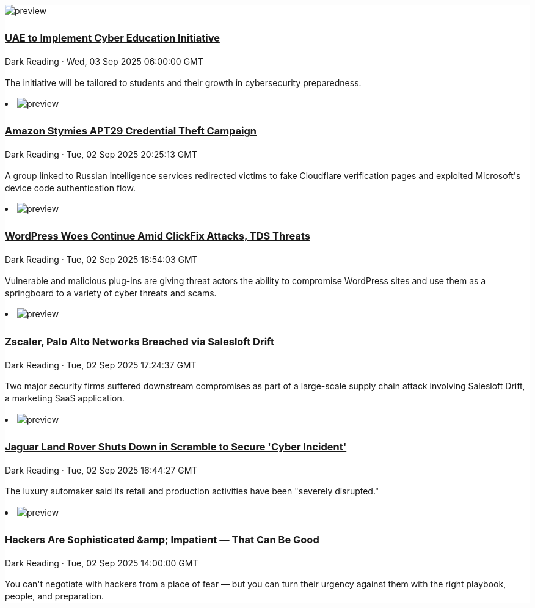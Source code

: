   <img src="https://eu-images.contentstack.com/v3/assets/blt6d90778a997de1cd/bltecc4f9221da51d92/68b75854fb85f585c17eae3a/school1800_LightField_Studios_Inc._alamy.jpg?width=1280&amp;auto=webp&amp;quality=80&amp;disable=upscale" alt="preview">
  <div>
    <h3><a href="https://www.darkreading.com/cybersecurity-operations/uae-cyber-education-initiative" target="_blank" rel="noopener">UAE to Implement Cyber Education Initiative</a></h3>
    <div class="meta">Dark Reading · Wed, 03 Sep 2025 06:00:00 GMT</div>
    <p>The initiative will be tailored to students and their growth in cybersecurity preparedness.</p>
  </div>
</li>
<li class="card">
  <img src="https://eu-images.contentstack.com/v3/assets/blt6d90778a997de1cd/blt00ce285854c99136/68b746bf13d5146f16c15a36/russia_gopixa_shutterstock.jpg?width=1280&amp;auto=webp&amp;quality=80&amp;disable=upscale" alt="preview">
  <div>
    <h3><a href="https://www.darkreading.com/cyberattacks-data-breaches/amazon-apt29-credential-theft-campaign" target="_blank" rel="noopener">Amazon Stymies APT29 Credential Theft Campaign</a></h3>
    <div class="meta">Dark Reading · Tue, 02 Sep 2025 20:25:13 GMT</div>
    <p>A group linked to Russian intelligence services redirected victims to fake Cloudflare verification pages and exploited Microsoft&#x27;s device code authentication flow.</p>
  </div>
</li>
<li class="card">
  <img src="https://eu-images.contentstack.com/v3/assets/blt6d90778a997de1cd/blt3ea7bf2f3c5e46cb/68b740585e2fb6f7c9733512/wordpress_ChrisBatson_Alamy.jpg?width=1280&amp;auto=webp&amp;quality=80&amp;disable=upscale" alt="preview">
  <div>
    <h3><a href="https://www.darkreading.com/vulnerabilities-threats/wordpress-woes-clickfix-attacks-tds-threats" target="_blank" rel="noopener">WordPress Woes Continue Amid ClickFix Attacks, TDS Threats</a></h3>
    <div class="meta">Dark Reading · Tue, 02 Sep 2025 18:54:03 GMT</div>
    <p>Vulnerable and malicious plug-ins are giving threat actors the ability to compromise WordPress sites and use them as a springboard to a variety of cyber threats and scams.</p>
  </div>
</li>
<li class="card">
  <img src="https://eu-images.contentstack.com/v3/assets/blt6d90778a997de1cd/blt7c20537836b329f9/68b72a1f4963b5ab8b1f53b4/Drift_car_Mark_Fagelson_Alamy.jpg?width=1280&amp;auto=webp&amp;quality=80&amp;disable=upscale" alt="preview">
  <div>
    <h3><a href="https://www.darkreading.com/cyberattacks-data-breaches/zscaler-palo-alto-networks-breached-salesloft-drift" target="_blank" rel="noopener">Zscaler, Palo Alto Networks Breached via Salesloft Drift</a></h3>
    <div class="meta">Dark Reading · Tue, 02 Sep 2025 17:24:37 GMT</div>
    <p>Two major security firms suffered downstream compromises as part of a large-scale supply chain attack involving Salesloft Drift, a marketing SaaS application.</p>
  </div>
</li>
<li class="card">
  <img src="https://eu-images.contentstack.com/v3/assets/blt6d90778a997de1cd/bltd68d391229507e28/68b72095ae83412e798a2f19/jaguarlandrover1800_PSL_Images_alamy.jpg?width=1280&amp;auto=webp&amp;quality=80&amp;disable=upscale" alt="preview">
  <div>
    <h3><a href="https://www.darkreading.com/cyberattacks-data-breaches/jaguar-land-rover-cyber-incident" target="_blank" rel="noopener">Jaguar Land Rover Shuts Down in Scramble to Secure &#x27;Cyber Incident&#x27;</a></h3>
    <div class="meta">Dark Reading · Tue, 02 Sep 2025 16:44:27 GMT</div>
    <p>The luxury automaker said its retail and production activities have been &quot;severely disrupted.&quot;</p>
  </div>
</li>
<li class="card">
  <img src="https://eu-images.contentstack.com/v3/assets/blt6d90778a997de1cd/blt9cbb090c77891c7c/681df602c04948d08da89032/Hacker_(1800)_Andrey_Khokhlov_Alamy.jpg?width=1280&amp;auto=webp&amp;quality=80&amp;disable=upscale" alt="preview">
  <div>
    <h3><a href="https://www.darkreading.com/cyberattacks-data-breaches/hackers-sophisticated-impatient-good" target="_blank" rel="noopener">Hackers Are Sophisticated &amp;amp; Impatient — That Can Be Good</a></h3>
    <div class="meta">Dark Reading · Tue, 02 Sep 2025 14:00:00 GMT</div>
    <p>You can&#x27;t negotiate with hackers from a place of fear — but you can turn their urgency against them with the right playbook, people, and preparation.</p>